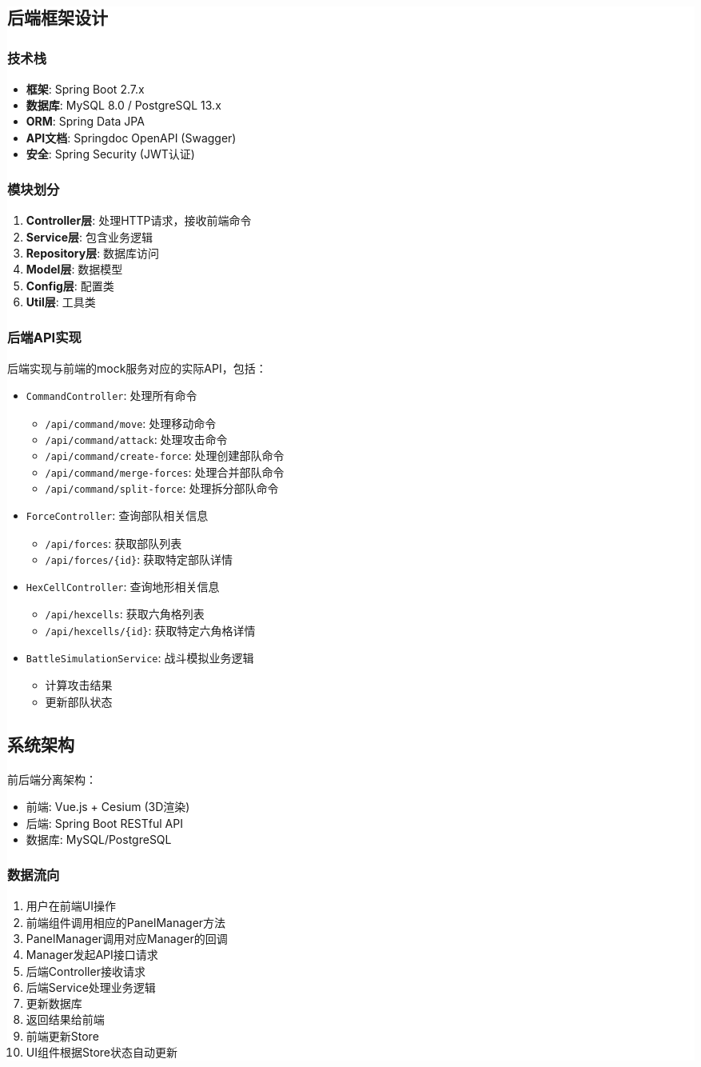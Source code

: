 ## 后端框架设计

### 技术栈

- **框架**: Spring Boot 2.7.x
- **数据库**: MySQL 8.0 / PostgreSQL 13.x
- **ORM**: Spring Data JPA
- **API文档**: Springdoc OpenAPI (Swagger)
- **安全**: Spring Security (JWT认证)

### 模块划分

1. **Controller层**: 处理HTTP请求，接收前端命令
2. **Service层**: 包含业务逻辑
3. **Repository层**: 数据库访问
4. **Model层**: 数据模型
5. **Config层**: 配置类
6. **Util层**: 工具类

### 后端API实现

后端实现与前端的mock服务对应的实际API，包括：

- `CommandController`: 处理所有命令
  - `/api/command/move`: 处理移动命令
  - `/api/command/attack`: 处理攻击命令
  - `/api/command/create-force`: 处理创建部队命令
  - `/api/command/merge-forces`: 处理合并部队命令
  - `/api/command/split-force`: 处理拆分部队命令

- `ForceController`: 查询部队相关信息
  - `/api/forces`: 获取部队列表
  - `/api/forces/{id}`: 获取特定部队详情

- `HexCellController`: 查询地形相关信息
  - `/api/hexcells`: 获取六角格列表
  - `/api/hexcells/{id}`: 获取特定六角格详情

- `BattleSimulationService`: 战斗模拟业务逻辑
  - 计算攻击结果
  - 更新部队状态

## 系统架构

前后端分离架构：
- 前端: Vue.js + Cesium (3D渲染)
- 后端: Spring Boot RESTful API
- 数据库: MySQL/PostgreSQL

### 数据流向

1. 用户在前端UI操作
2. 前端组件调用相应的PanelManager方法
3. PanelManager调用对应Manager的回调
4. Manager发起API接口请求
5. 后端Controller接收请求
6. 后端Service处理业务逻辑
7. 更新数据库
8. 返回结果给前端
9. 前端更新Store
10. UI组件根据Store状态自动更新
